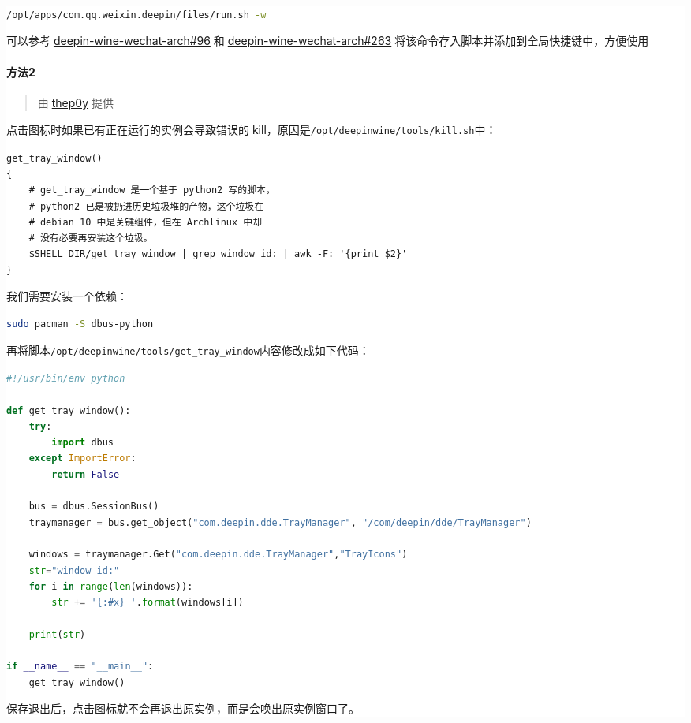 ```bash
/opt/apps/com.qq.weixin.deepin/files/run.sh -w
```

可以参考 [deepin-wine-wechat-arch#96](https://github.com/vufa/deepin-wine-wechat-arch/issues/96) 和 [deepin-wine-wechat-arch#263](https://github.com/vufa/deepin-wine-wechat-arch/issues/263) 将该命令存入脚本并添加到全局快捷键中，方便使用

#### 方法2

> 由 [thep0y](https://github.com/thep0y) 提供

点击图标时如果已有正在运行的实例会导致错误的 kill，原因是`/opt/deepinwine/tools/kill.sh`中：

```shell
get_tray_window()
{
    # get_tray_window 是一个基于 python2 写的脚本，
    # python2 已是被扔进历史垃圾堆的产物，这个垃圾在
    # debian 10 中是关键组件，但在 Archlinux 中却
    # 没有必要再安装这个垃圾。
    $SHELL_DIR/get_tray_window | grep window_id: | awk -F: '{print $2}'
}
```

我们需要安装一个依赖：

```bash
sudo pacman -S dbus-python
```

再将脚本`/opt/deepinwine/tools/get_tray_window`内容修改成如下代码：

```python
#!/usr/bin/env python

def get_tray_window():
    try:
        import dbus
    except ImportError:
        return False

    bus = dbus.SessionBus()
    traymanager = bus.get_object("com.deepin.dde.TrayManager", "/com/deepin/dde/TrayManager")

    windows = traymanager.Get("com.deepin.dde.TrayManager","TrayIcons")
    str="window_id:"
    for i in range(len(windows)):
        str += '{:#x} '.format(windows[i])

    print(str)

if __name__ == "__main__":
    get_tray_window()
```

保存退出后，点击图标就不会再退出原实例，而是会唤出原实例窗口了。
